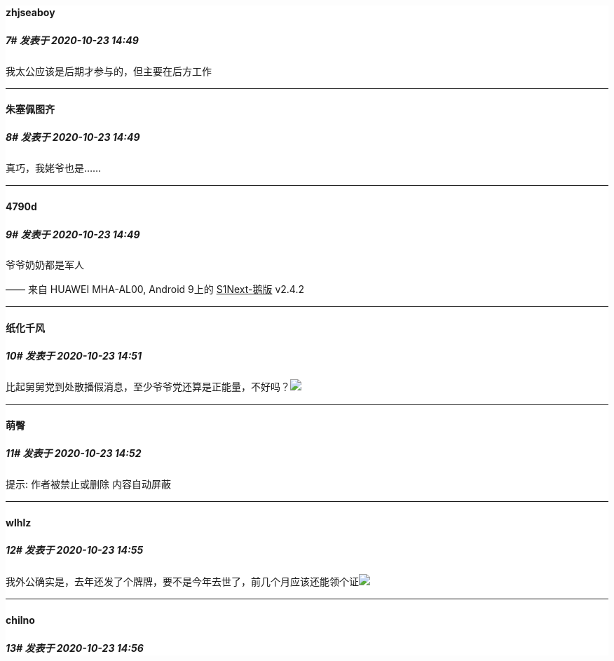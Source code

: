 ####  zhjseaboy  
##### 7#       发表于 2020-10-23 14:49


我太公应该是后期才参与的，但主要在后方工作


-----

####  朱塞佩图齐  
##### 8#       发表于 2020-10-23 14:49


真巧，我姥爷也是……


-----

####  4790d  
##### 9#       发表于 2020-10-23 14:49


爷爷奶奶都是军人

—— 来自 HUAWEI MHA-AL00, Android 9上的 [S1Next-鹅版](https://github.com/ykrank/S1-Next/releases) v2.4.2


-----

####  纸化千风  
##### 10#       发表于 2020-10-23 14:51


比起舅舅党到处散播假消息，至少爷爷党还算是正能量，不好吗？<img src="https://static.saraba1st.com/image/smiley/face2017/037.png" referrerpolicy="no-referrer">


-----

####  萌臀  
##### 11#       发表于 2020-10-23 14:52

提示: 作者被禁止或删除 内容自动屏蔽


-----

####  wlhlz  
##### 12#       发表于 2020-10-23 14:55


我外公确实是，去年还发了个牌牌，要不是今年去世了，前几个月应该还能领个证<img src="https://static.saraba1st.com/image/smiley/face2017/138.png" referrerpolicy="no-referrer">


-----

####  chilno  
##### 13#       发表于 2020-10-23 14:56
